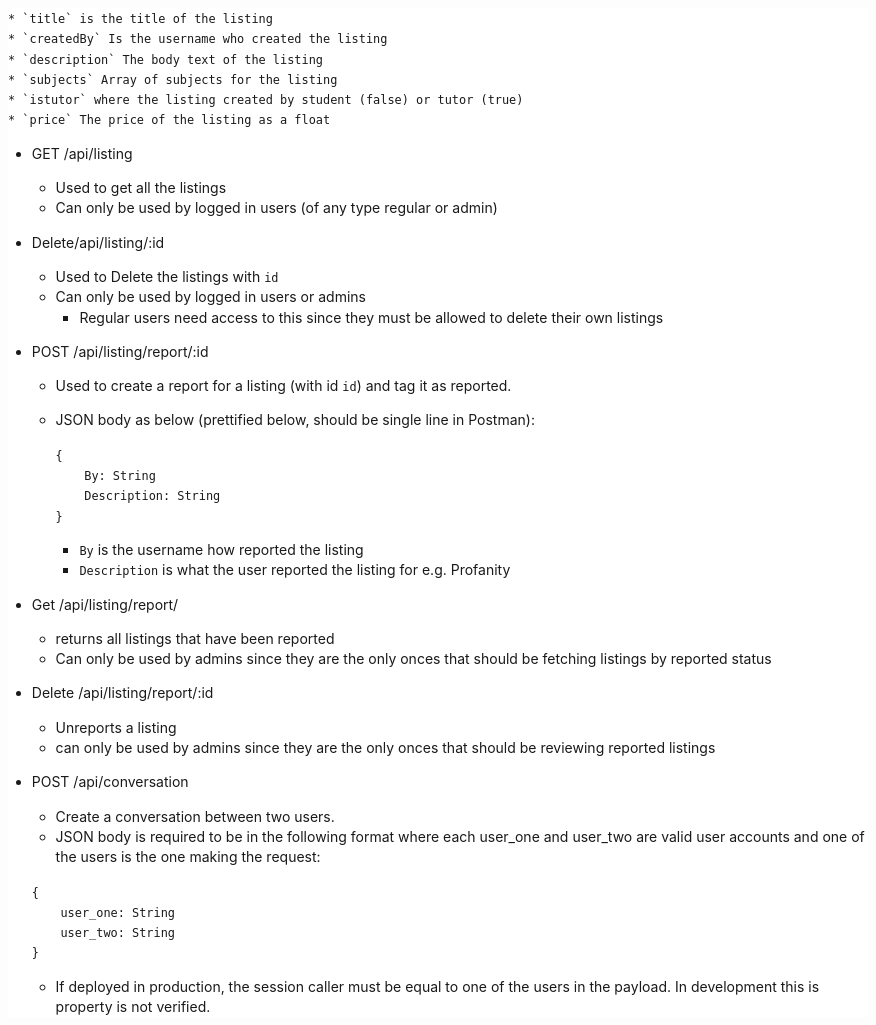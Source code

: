     * `title` is the title of the listing
    * `createdBy` Is the username who created the listing
    * `description` The body text of the listing
    * `subjects` Array of subjects for the listing 
    * `istutor` where the listing created by student (false) or tutor (true)
    * `price` The price of the listing as a float

* GET /api/listing

  * Used to get all the listings
  * Can only be used by logged in users (of any type regular or admin)

* Delete/api/listing/:id

  * Used to Delete the listings with `id `
  * Can only be used by logged in users or admins
    * Regular users need access to this since they must be allowed to delete their own listings

* POST /api/listing/report/:id

  * Used to create a report for a listing (with id `id`) and tag it as reported.

  * JSON body as below (prettified below, should be single line in Postman):

    ```{
    {
     	By: String	
     	Description: String
    }
    ```

    * `By` is the username how reported the listing
    * `Description` is what the user reported the listing for e.g. Profanity

* Get /api/listing/report/

  * returns all listings that have been reported
  * Can only be used by admins since they are the only onces that should be fetching listings by reported status

* Delete /api/listing/report/:id

  * Unreports a listing
  * can only be used by admins since they are the only onces that should be reviewing reported listings

* POST /api/conversation
    * Create a conversation between two users.
    * JSON body is required to be in the following format where each user_one and user_two are valid user accounts and one of the users is the one making the request:
    ```{
    {
     	user_one: String
        user_two: String
    }
    ```
    * If deployed in production, the session caller must be equal to one of the users in the payload. In development this is property is not verified.
